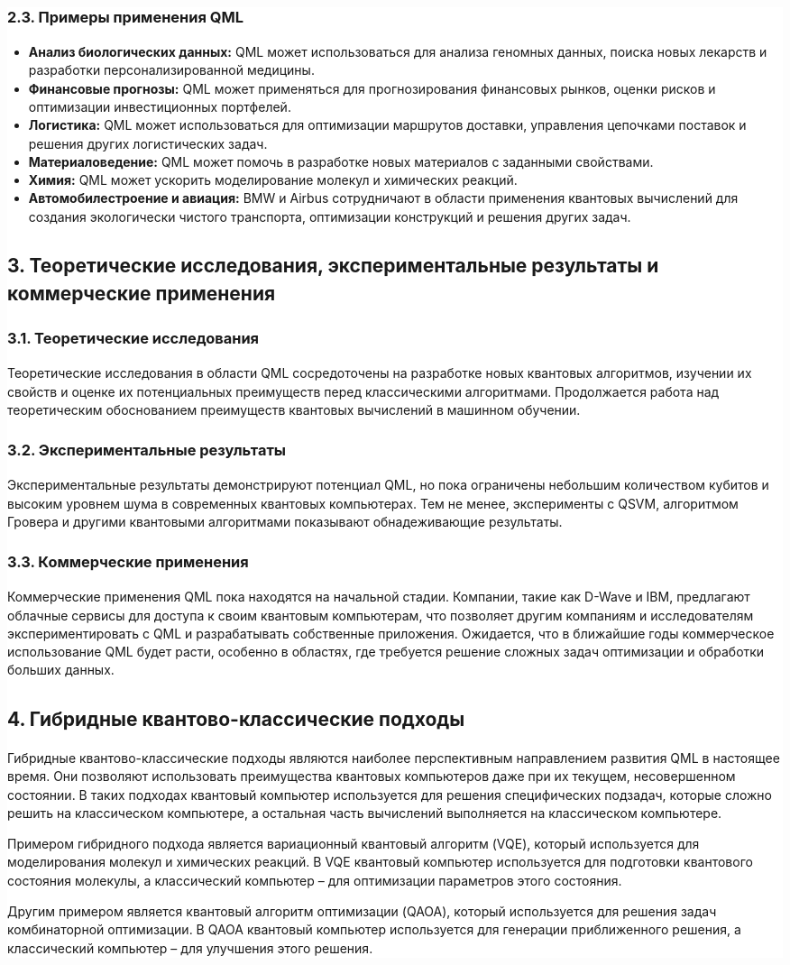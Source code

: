 ### 2.3. Примеры применения QML

*   **Анализ биологических данных:** QML может использоваться для анализа геномных данных, поиска новых лекарств и разработки персонализированной медицины.
*   **Финансовые прогнозы:** QML может применяться для прогнозирования финансовых рынков, оценки рисков и оптимизации инвестиционных портфелей.
*   **Логистика:** QML может использоваться для оптимизации маршрутов доставки, управления цепочками поставок и решения других логистических задач.
*   **Материаловедение:** QML может помочь в разработке новых материалов с заданными свойствами.
*   **Химия:** QML может ускорить моделирование молекул и химических реакций.
*   **Автомобилестроение и авиация:** BMW и Airbus сотрудничают в области применения квантовых вычислений для создания экологически чистого транспорта, оптимизации конструкций и решения других задач.

## 3. Теоретические исследования, экспериментальные результаты и коммерческие применения

### 3.1. Теоретические исследования

Теоретические исследования в области QML сосредоточены на разработке новых квантовых алгоритмов, изучении их свойств и оценке их потенциальных преимуществ перед классическими алгоритмами.  Продолжается работа над теоретическим обоснованием преимуществ квантовых вычислений в машинном обучении.

### 3.2. Экспериментальные результаты

Экспериментальные результаты демонстрируют потенциал QML, но пока ограничены небольшим количеством кубитов и высоким уровнем шума в современных квантовых компьютерах.  Тем не менее, эксперименты с QSVM, алгоритмом Гровера и другими квантовыми алгоритмами показывают обнадеживающие результаты.

### 3.3. Коммерческие применения

Коммерческие применения QML пока находятся на начальной стадии.  Компании, такие как D-Wave и IBM, предлагают облачные сервисы для доступа к своим квантовым компьютерам, что позволяет другим компаниям и исследователям экспериментировать с QML и разрабатывать собственные приложения.  Ожидается, что в ближайшие годы коммерческое использование QML будет расти, особенно в областях, где требуется решение сложных задач оптимизации и обработки больших данных.

## 4. Гибридные квантово-классические подходы

Гибридные квантово-классические подходы являются наиболее перспективным направлением развития QML в настоящее время.  Они позволяют использовать преимущества квантовых компьютеров даже при их текущем, несовершенном состоянии.  В таких подходах квантовый компьютер используется для решения специфических подзадач, которые сложно решить на классическом компьютере, а остальная часть вычислений выполняется на классическом компьютере.

Примером гибридного подхода является вариационный квантовый алгоритм (VQE), который используется для моделирования молекул и химических реакций.  В VQE квантовый компьютер используется для подготовки квантового состояния молекулы, а классический компьютер – для оптимизации параметров этого состояния.

Другим примером является квантовый алгоритм оптимизации (QAOA), который используется для решения задач комбинаторной оптимизации.  В QAOA квантовый компьютер используется для генерации приближенного решения, а классический компьютер – для улучшения этого решения.
